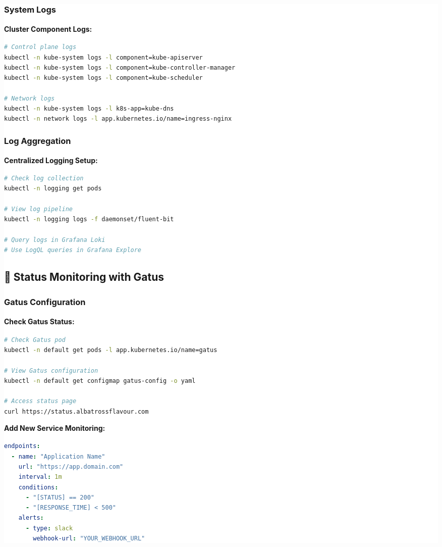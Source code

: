 ### System Logs

**Cluster Component Logs:**

```bash
# Control plane logs
kubectl -n kube-system logs -l component=kube-apiserver
kubectl -n kube-system logs -l component=kube-controller-manager
kubectl -n kube-system logs -l component=kube-scheduler

# Network logs
kubectl -n kube-system logs -l k8s-app=kube-dns
kubectl -n network logs -l app.kubernetes.io/name=ingress-nginx
```

### Log Aggregation

**Centralized Logging Setup:**

```bash
# Check log collection
kubectl -n logging get pods

# View log pipeline
kubectl -n logging logs -f daemonset/fluent-bit

# Query logs in Grafana Loki
# Use LogQL queries in Grafana Explore
```

## 📱 Status Monitoring with Gatus

### Gatus Configuration

**Check Gatus Status:**

```bash
# Check Gatus pod
kubectl -n default get pods -l app.kubernetes.io/name=gatus

# View Gatus configuration
kubectl -n default get configmap gatus-config -o yaml

# Access status page
curl https://status.albatrossflavour.com
```

**Add New Service Monitoring:**

```yaml
endpoints:
  - name: "Application Name"
    url: "https://app.domain.com"
    interval: 1m
    conditions:
      - "[STATUS] == 200"
      - "[RESPONSE_TIME] < 500"
    alerts:
      - type: slack
        webhook-url: "YOUR_WEBHOOK_URL"
```
